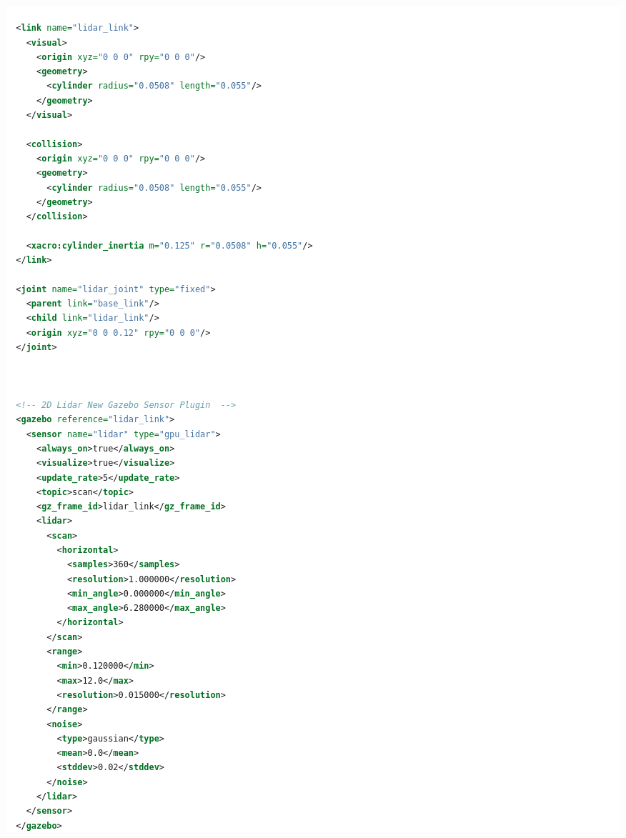 ```xml

  <link name="lidar_link">
    <visual>
      <origin xyz="0 0 0" rpy="0 0 0"/>
      <geometry>
        <cylinder radius="0.0508" length="0.055"/>
      </geometry>
    </visual>

    <collision>
      <origin xyz="0 0 0" rpy="0 0 0"/>
      <geometry>
        <cylinder radius="0.0508" length="0.055"/>
      </geometry>
    </collision>

    <xacro:cylinder_inertia m="0.125" r="0.0508" h="0.055"/>
  </link>

  <joint name="lidar_joint" type="fixed">
    <parent link="base_link"/>
    <child link="lidar_link"/>
    <origin xyz="0 0 0.12" rpy="0 0 0"/>
  </joint>



  <!-- 2D Lidar New Gazebo Sensor Plugin  -->
  <gazebo reference="lidar_link">
    <sensor name="lidar" type="gpu_lidar">
      <always_on>true</always_on>
      <visualize>true</visualize>
      <update_rate>5</update_rate>
      <topic>scan</topic>
      <gz_frame_id>lidar_link</gz_frame_id>
      <lidar>
        <scan>
          <horizontal>
            <samples>360</samples>
            <resolution>1.000000</resolution>
            <min_angle>0.000000</min_angle>
            <max_angle>6.280000</max_angle>
          </horizontal>
        </scan>
        <range>
          <min>0.120000</min>
          <max>12.0</max>
          <resolution>0.015000</resolution>
        </range>
        <noise>
          <type>gaussian</type>
          <mean>0.0</mean>
          <stddev>0.02</stddev>
        </noise>
      </lidar>
    </sensor>
  </gazebo>
```
